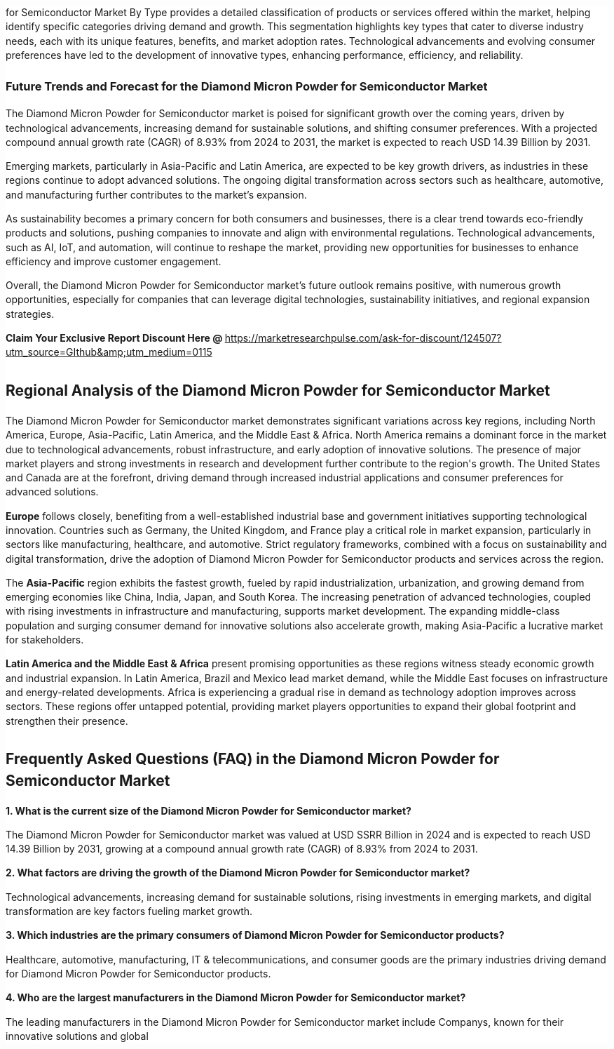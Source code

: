 for Semiconductor Market By Type provides a detailed classification of products or services offered within the market, helping identify specific categories driving demand and growth. This segmentation highlights key types that cater to diverse industry needs, each with its unique features, benefits, and market adoption rates. Technological advancements and evolving consumer preferences have led to the development of innovative types, enhancing performance, efficiency, and reliability.</p><h3>Future Trends and Forecast for the Diamond Micron Powder for Semiconductor Market</h3><p>The Diamond Micron Powder for Semiconductor market is poised for significant growth over the coming years, driven by technological advancements, increasing demand for sustainable solutions, and shifting consumer preferences. With a projected compound annual growth rate (CAGR) of 8.93% from 2024 to 2031, the market is expected to reach USD 14.39 Billion by 2031.</p><p>Emerging markets, particularly in Asia-Pacific and Latin America, are expected to be key growth drivers, as industries in these regions continue to adopt advanced solutions. The ongoing digital transformation across sectors such as healthcare, automotive, and manufacturing further contributes to the market&rsquo;s expansion.</p><p>As sustainability becomes a primary concern for both consumers and businesses, there is a clear trend towards eco-friendly products and solutions, pushing companies to innovate and align with environmental regulations. Technological advancements, such as AI, IoT, and automation, will continue to reshape the market, providing new opportunities for businesses to enhance efficiency and improve customer engagement.</p><p>Overall, the Diamond Micron Powder for Semiconductor market&rsquo;s future outlook remains positive, with numerous growth opportunities, especially for companies that can leverage digital technologies, sustainability initiatives, and regional expansion strategies.</p><p><strong>Claim Your Exclusive Report Discount Here @ </strong><a href="https://marketresearchpulse.com/ask-for-discount/124507?utm_source=GIthub&amp;utm_medium=0115">https://marketresearchpulse.com/ask-for-discount/124507?utm_source=GIthub&amp;utm_medium=0115</a></p><h2><strong>Regional Analysis of the Diamond Micron Powder for Semiconductor Market</strong></h2><p>The Diamond Micron Powder for Semiconductor market demonstrates significant variations across key regions, including North America, Europe, Asia-Pacific, Latin America, and the Middle East &amp; Africa. North America remains a dominant force in the market due to technological advancements, robust infrastructure, and early adoption of innovative solutions. The presence of major market players and strong investments in research and development further contribute to the region's growth. The United States and Canada are at the forefront, driving demand through increased industrial applications and consumer preferences for advanced solutions.</p><p><strong>Europe</strong> follows closely, benefiting from a well-established industrial base and government initiatives supporting technological innovation. Countries such as Germany, the United Kingdom, and France play a critical role in market expansion, particularly in sectors like manufacturing, healthcare, and automotive. Strict regulatory frameworks, combined with a focus on sustainability and digital transformation, drive the adoption of Diamond Micron Powder for Semiconductor products and services across the region.</p><p>The <strong>Asia-Pacific</strong> region exhibits the fastest growth, fueled by rapid industrialization, urbanization, and growing demand from emerging economies like China, India, Japan, and South Korea. The increasing penetration of advanced technologies, coupled with rising investments in infrastructure and manufacturing, supports market development. The expanding middle-class population and surging consumer demand for innovative solutions also accelerate growth, making Asia-Pacific a lucrative market for stakeholders.</p><p><strong>Latin America and the Middle East &amp; Africa</strong> present promising opportunities as these regions witness steady economic growth and industrial expansion. In Latin America, Brazil and Mexico lead market demand, while the Middle East focuses on infrastructure and energy-related developments. Africa is experiencing a gradual rise in demand as technology adoption improves across sectors. These regions offer untapped potential, providing market players opportunities to expand their global footprint and strengthen their presence.</p><h2><strong>Frequently Asked Questions (FAQ) in the Diamond Micron Powder for Semiconductor Market</strong></h2><p><strong>1. What is the current size of the Diamond Micron Powder for Semiconductor market?</strong></p><p>The Diamond Micron Powder for Semiconductor market was valued at USD SSRR Billion in 2024 and is expected to reach USD 14.39 Billion by 2031, growing at a compound annual growth rate (CAGR) of 8.93% from 2024 to 2031.</p><p><strong>2. What factors are driving the growth of the Diamond Micron Powder for Semiconductor market?</strong></p><p>Technological advancements, increasing demand for sustainable solutions, rising investments in emerging markets, and digital transformation are key factors fueling market growth.</p><p><strong>3. Which industries are the primary consumers of Diamond Micron Powder for Semiconductor products?</strong></p><p>Healthcare, automotive, manufacturing, IT &amp; telecommunications, and consumer goods are the primary industries driving demand for Diamond Micron Powder for Semiconductor products.</p><p><strong>4. Who are the largest manufacturers in the Diamond Micron Powder for Semiconductor market?</strong></p><p>The leading manufacturers in the Diamond Micron Powder for Semiconductor market include Companys, known for their innovative solutions and global